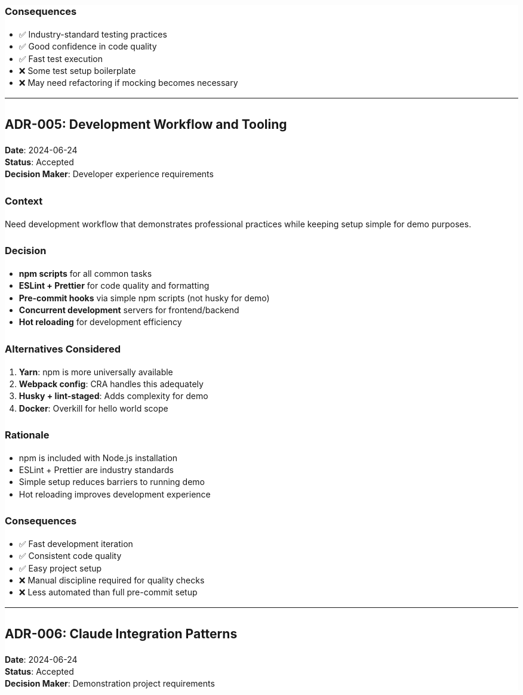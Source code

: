 ### Consequences
- ✅ Industry-standard testing practices
- ✅ Good confidence in code quality  
- ✅ Fast test execution
- ❌ Some test setup boilerplate
- ❌ May need refactoring if mocking becomes necessary

---

## ADR-005: Development Workflow and Tooling
**Date**: 2024-06-24  
**Status**: Accepted  
**Decision Maker**: Developer experience requirements

### Context
Need development workflow that demonstrates professional practices while keeping setup simple for demo purposes.

### Decision
- **npm scripts** for all common tasks
- **ESLint + Prettier** for code quality and formatting
- **Pre-commit hooks** via simple npm scripts (not husky for demo)
- **Concurrent development** servers for frontend/backend
- **Hot reloading** for development efficiency

### Alternatives Considered
1. **Yarn**: npm is more universally available
2. **Webpack config**: CRA handles this adequately
3. **Husky + lint-staged**: Adds complexity for demo
4. **Docker**: Overkill for hello world scope

### Rationale
- npm is included with Node.js installation
- ESLint + Prettier are industry standards
- Simple setup reduces barriers to running demo
- Hot reloading improves development experience

### Consequences
- ✅ Fast development iteration
- ✅ Consistent code quality
- ✅ Easy project setup
- ❌ Manual discipline required for quality checks
- ❌ Less automated than full pre-commit setup

---

## ADR-006: Claude Integration Patterns
**Date**: 2024-06-24  
**Status**: Accepted  
**Decision Maker**: Demonstration project requirements

